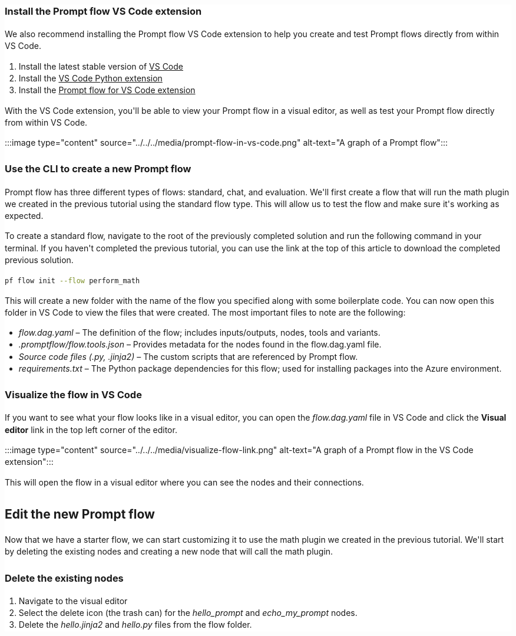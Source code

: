 ### Install the Prompt flow VS Code extension
We also recommend installing the Prompt flow VS Code extension to help you create and test Prompt flows directly from within VS Code.

1. Install the latest stable version of [VS Code](https://code.visualstudio.com/)
2. Install the [VS Code Python extension](https://marketplace.visualstudio.com/items?itemName=ms-python.python)
3. Install the [Prompt flow for VS Code extension](https://marketplace.visualstudio.com/items?itemName=prompt-flow.prompt-flow)

With the VS Code extension, you'll be able to view your Prompt flow in a visual editor, as well as test your Prompt flow directly from within VS Code.

:::image type="content" source="../../../media/prompt-flow-in-vs-code.png" alt-text="A graph of a Prompt flow":::

### Use the CLI to create a new Prompt flow
Prompt flow has three different types of flows: standard, chat, and evaluation. We'll first create a flow that will run the math plugin we created in the previous tutorial using the standard flow type. This will allow us to test the flow and make sure it's working as expected.

To create a standard flow, navigate to the root of the previously completed solution and run the following command in your terminal. If you haven't completed the previous tutorial, you can use the link at the top of this article to download the completed previous solution.

```bash
pf flow init --flow perform_math
```

This will create a new folder with the name of the flow you specified along with some boilerplate code. You can now open this folder in VS Code to view the files that were created. The most important files to note are the following:
- _flow.dag.yaml_ – The definition of the flow; includes inputs/outputs, nodes, tools and variants.
- _.promptflow/flow.tools.json_ – Provides metadata for the nodes found in the flow.dag.yaml file.
- _Source code files (.py, .jinja2)_ – The custom scripts that are referenced by Prompt flow.
- _requirements.txt_ – The Python package dependencies for this flow; used for installing packages into the Azure environment.

### Visualize the flow in VS Code
If you want to see what your flow looks like in a visual editor, you can open the _flow.dag.yaml_ file in VS Code and click the **Visual editor** link in the top left corner of the editor.

:::image type="content" source="../../../media/visualize-flow-link.png" alt-text="A graph of a Prompt flow in the VS Code extension":::

This will open the flow in a visual editor where you can see the nodes and their connections.

## Edit the new Prompt flow
Now that we have a starter flow, we can start customizing it to use the math plugin we created in the previous tutorial. We'll start by deleting the existing nodes and creating a new node that will call the math plugin.

### Delete the existing nodes
1. Navigate to the visual editor
2. Select the delete icon (the trash can) for the *hello_prompt* and *echo_my_prompt* nodes.
3. Delete the _hello.jinja2_ and _hello.py_ files from the flow folder.
